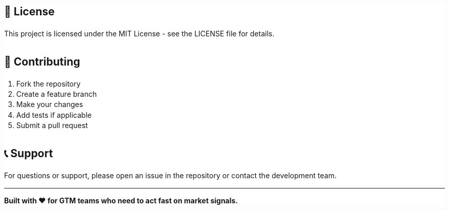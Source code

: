 ## 📝 License

This project is licensed under the MIT License - see the LICENSE file for details.

## 🤝 Contributing

1. Fork the repository
2. Create a feature branch
3. Make your changes
4. Add tests if applicable
5. Submit a pull request

## 📞 Support

For questions or support, please open an issue in the repository or contact the development team.

---

**Built with ❤️ for GTM teams who need to act fast on market signals.**